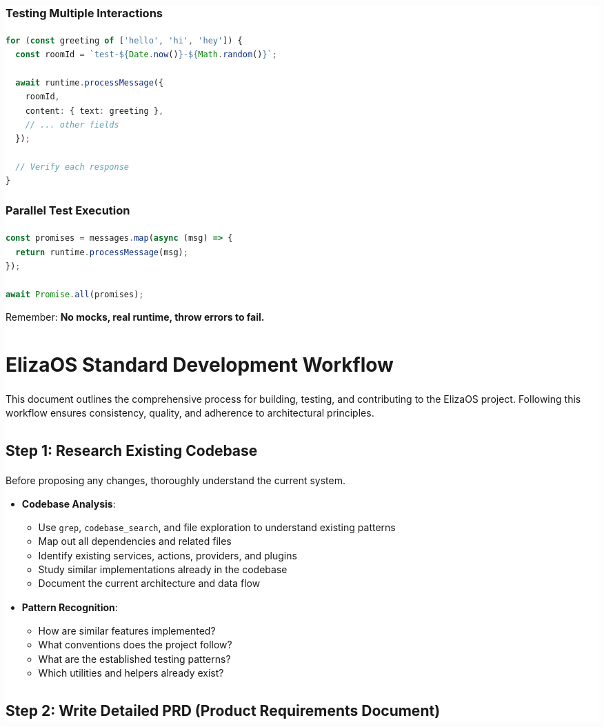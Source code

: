 ### Testing Multiple Interactions

```typescript
for (const greeting of ['hello', 'hi', 'hey']) {
  const roomId = `test-${Date.now()}-${Math.random()}`;

  await runtime.processMessage({
    roomId,
    content: { text: greeting },
    // ... other fields
  });

  // Verify each response
}
```

### Parallel Test Execution

```typescript
const promises = messages.map(async (msg) => {
  return runtime.processMessage(msg);
});

await Promise.all(promises);
```

Remember: **No mocks, real runtime, throw errors to fail.**

# ElizaOS Standard Development Workflow

This document outlines the comprehensive process for building, testing, and contributing to the ElizaOS project. Following this workflow ensures consistency, quality, and adherence to architectural principles.

## Step 1: Research Existing Codebase

Before proposing any changes, thoroughly understand the current system.

- **Codebase Analysis**:

  - Use `grep`, `codebase_search`, and file exploration to understand existing patterns
  - Map out all dependencies and related files
  - Identify existing services, actions, providers, and plugins
  - Study similar implementations already in the codebase
  - Document the current architecture and data flow

- **Pattern Recognition**:
  - How are similar features implemented?
  - What conventions does the project follow?
  - What are the established testing patterns?
  - Which utilities and helpers already exist?

## Step 2: Write Detailed PRD (Product Requirements Document)


  [key: string]: unknown;
  [key: string]: unknown;
  [key: string]: any;